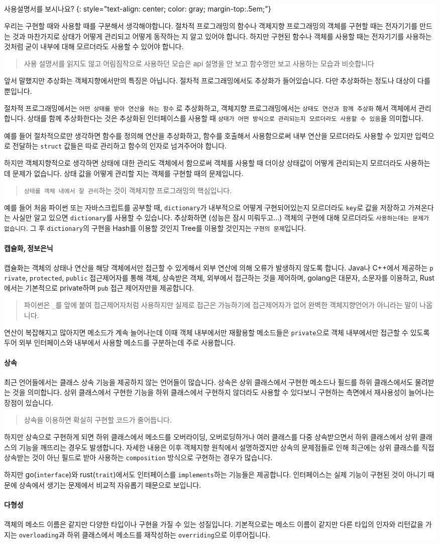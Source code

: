 사용설명서를 보시나요? {: style="text-align: center; color: gray; margin-top:.5em;"}

우리는 구현할 때와 사용할 때를 구분해서 생각해야합니다. 절차적 프로그래밍의 함수나 객제지향 프로그래밍의 객체를 구현할 때는 전자기기를 만드는 것과 마찬가지로 상태가 어떻게 관리되고 어떻게 동작하는 지 알고 있어야
합니다. 하지만 구현된 함수나 객체를 사용할 때는 전자기기를 사용하는 것처럼 굳이 내부에 대해 모르더라도 사용할 수 있어야 합니다.
> 사용 설명서를 읽지도 않고 어림짐작으로 사용하던 모습은 api 설명을 안 보고 함수명만 보고 사용하는 모습과 비슷합니다

앞서 말했지만 추상화는 객체지향에서만의 특징은 아닙니다. 절차적 프로그래밍에서도 추상화가 들어있습니다. 다만 추상화하는 정도나 대상이 다를 뿐입니다.

절차적 프로그래밍에서는 `어떤 상태를 받아 연산을 하는 함수` 로 추상화하고, 객체지향 프로그래밍에서는 `상태도 연산과 함께 추상화` 해서 객체에서 관리합니다. 상태를 함께 추상화한다는 것은 추상화된 인터페이스를
사용할 때 `상태가 어떤 방식으로 관리되는지 모르더라도 사용할 수 있음`을 의미합니다.

예를 들어 절차적으로만 생각하면 함수를 정의해 연산을 추상화하고, 함수를 호출해서 사용함으로써 내부 연산을 모르더라도 사용할 수 있지만 입력으로 전달하는 `struct` 값들은 따로 관리하고 함수의 인자로 넘겨주어야
합니다.

하지만 객체지향적으로 생각하면 상태에 대한 관리도 객체에서 함으로써 객체를 사용할 때 더이상 상태값이 어떻게 관리되는지 모르더라도 사용하는 데 문제가 없습니다. 상태 값을 어떻게 관리할 지는 객체를 구현할 때의
문제입니다.
> `상태를 객체 내에서 잘 관리`하는 것이 객체지향 프로그래밍의 핵심입니다.

예를 들어 처음 파이썬 또는 자바스크립트를 공부할 때, `dictionary`가 내부적으로 어떻게 구현되어있는지 모르더라도
`key`로 값을 저장하고 가져온다는 사실만 알고 있으면 `dictionary`를 사용할 수 있습니다. 추상화하면 (성능은 잠시 미뤄두고...)
객체의 구현에 대해 모르더라도 `사용하는데는 문제가 없습니다`. 그 후 `dictionary`의 구현을 Hash를 이용할 것인지 Tree를 이용할 것인지는 `구현의 문제`입니다.

#### 캡슐화, 정보은닉

캡슐화는 객체의 상태나 연산을 해당 객체에서만 접근할 수 있게해서 외부 연산에 의해 오류가 발생하지 않도록 합니다. Java나 C++에서 제공하는 `private`, `protected`, `public`
접근제어자를 통해 객체, 상속받은 객체, 외부에서 접근하는 것을 제어하며, golang은 대문자, 소문자를 이용하고, Rust에서는 기본적으로 private하며 `pub` 접근 제어자만을 제공합니다.
> 파이썬은 `_`를 앞에 붙여 접근제어자처럼 사용하지만 실제로 접근은 가능하기에 접근제어자가 없어 완벽한 객체지향언어가 아니라는 말이 나옵니다.

연산이 복잡해지고 많아지면 메소드가 계속 늘어나는데 이때 객체 내부에서만 재활용할 메소드들은 `private`으로 객체 내부에서만 접근할 수 있도록 두어 외부 인터페이스와 내부에서 사용할 메소드를 구분하는데 주로
사용합니다.

#### 상속

최근 언어들에서는 클래스 상속 기능을 제공하지 않는 언어들이 많습니다. 상속은 상위 클래스에서 구현한 메소드나 필드를 하위 클래스에서도 물려받는 것을 의미합니다. 상위 클래스에서 구현한 기능을 하위 클래스에서
구현하지 않더라도 사용할 수 있다보니 구현하는 측면에서 재사용성이 늘어나는 장점이 있습니다.
> 상속을 이용하면 확실히 구현할 코드가 줄어듭니다.

하지만 상속으로 구현하게 되면 하위 클래스에서 메소드를 오버라이딩, 오버로딩하거나 여러 클래스를 다중 상속받으면서 하위 클래스에서 상위 클래스의 기능을 깨뜨리는 경우도 발생합니다. 자세한 내용은 이후 객체지향
원칙에서 설명하겠지만 상속의 문제점들로 인해 최근에는 상위 클래스를 직접 상속받는 것이 아닌 필드로 받아 사용하는 `composition` 방식으로 구현하는 경우가 많습니다.

하지만 go(`interface`)와 rust(`trait`)에서도 인터페이스를 `implements`하는 기능들은 제공합니다. 인터페이스는 실제 기능이 구현된 것이 아니기 때문에 상속에서 생기는 문제에서 비교적
자유롭기 때문으로 보입니다.

#### 다형성

객체의 메소드 이름은 같지만 다양한 타입이나 구현을 가질 수 있는 성질입니다. 기본적으로는 메소드 이름이 같지만 다른 타입의 인자와 리턴값을 가지는 `overloading`과 하위 클래스에서 메소드를
재작성하는 `overriding`으로 이루어집니다.
